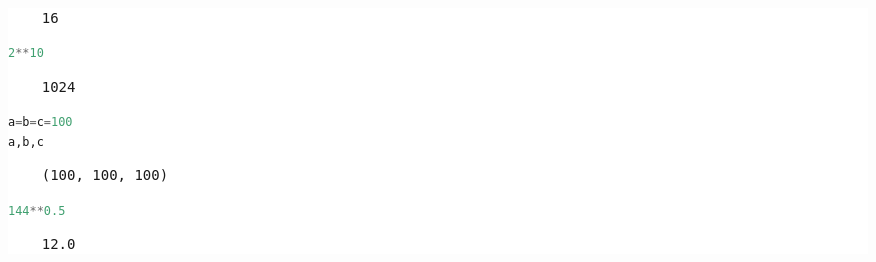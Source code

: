 


<pre>
    16
</pre>




```python
2**10
```




<pre>
    1024
</pre>




```python
a=b=c=100
a,b,c
```




<pre>
    (100, 100, 100)
</pre>




```python
144**0.5
```




<pre>
    12.0
</pre>

